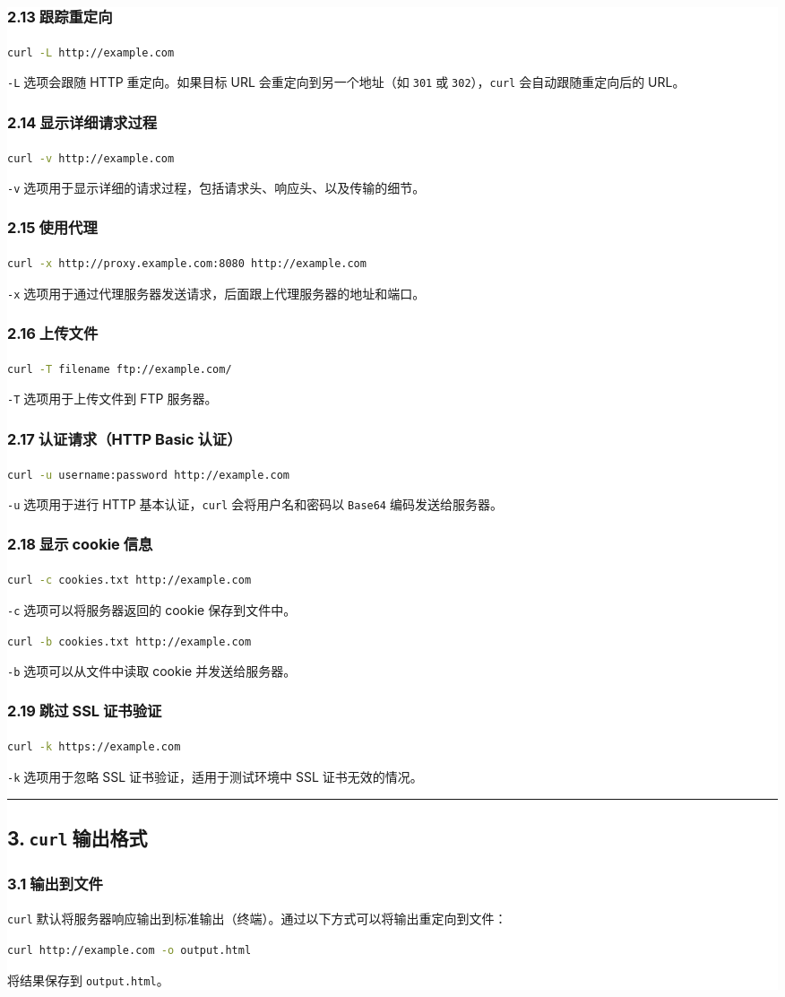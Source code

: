 ### 2.13 跟踪重定向
```bash
curl -L http://example.com
```
`-L` 选项会跟随 HTTP 重定向。如果目标 URL 会重定向到另一个地址（如 `301` 或 `302`），`curl` 会自动跟随重定向后的 URL。

### 2.14 显示详细请求过程
```bash
curl -v http://example.com
```
`-v` 选项用于显示详细的请求过程，包括请求头、响应头、以及传输的细节。

### 2.15 使用代理
```bash
curl -x http://proxy.example.com:8080 http://example.com
```
`-x` 选项用于通过代理服务器发送请求，后面跟上代理服务器的地址和端口。

### 2.16 上传文件
```bash
curl -T filename ftp://example.com/
```
`-T` 选项用于上传文件到 FTP 服务器。

### 2.17 认证请求（HTTP Basic 认证）
```bash
curl -u username:password http://example.com
```
`-u` 选项用于进行 HTTP 基本认证，`curl` 会将用户名和密码以 `Base64` 编码发送给服务器。

### 2.18 显示 cookie 信息
```bash
curl -c cookies.txt http://example.com
```
`-c` 选项可以将服务器返回的 cookie 保存到文件中。

```bash
curl -b cookies.txt http://example.com
```
`-b` 选项可以从文件中读取 cookie 并发送给服务器。

### 2.19 跳过 SSL 证书验证
```bash
curl -k https://example.com
```
`-k` 选项用于忽略 SSL 证书验证，适用于测试环境中 SSL 证书无效的情况。

---

## 3. `curl` 输出格式

### 3.1 输出到文件
`curl` 默认将服务器响应输出到标准输出（终端）。通过以下方式可以将输出重定向到文件：
```bash
curl http://example.com -o output.html
```
将结果保存到 `output.html`。
